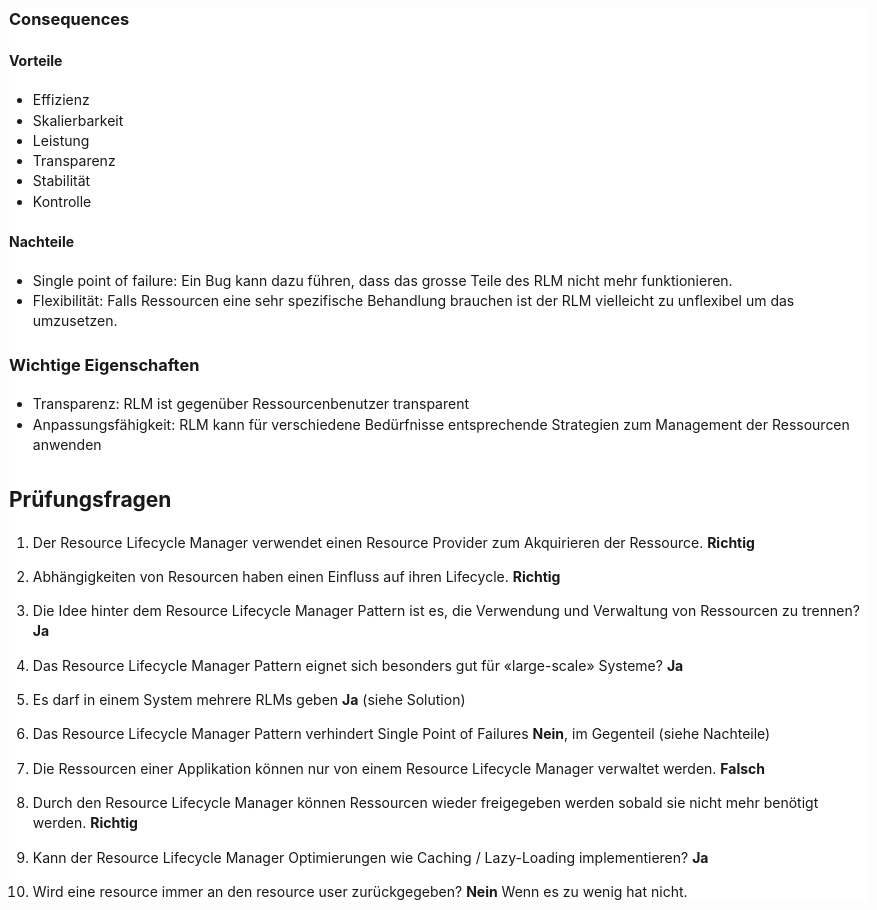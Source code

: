### Consequences

#### Vorteile

- Effizienz
- Skalierbarkeit
- Leistung
- Transparenz
- Stabilität
- Kontrolle

#### Nachteile

- Single point of failure: Ein Bug kann dazu führen, dass das grosse Teile des RLM nicht mehr funktionieren.
- Flexibilität: Falls Ressourcen eine sehr spezifische Behandlung brauchen ist der RLM vielleicht zu unflexibel um das umzusetzen.

### Wichtige Eigenschaften

- Transparenz: RLM ist gegenüber Ressourcenbenutzer transparent
- Anpassungsfähigkeit: RLM kann für verschiedene Bedürfnisse entsprechende Strategien zum Management der Ressourcen anwenden

## Prüfungsfragen

1. Der Resource Lifecycle Manager verwendet einen Resource Provider zum Akquirieren der Ressource. **Richtig**
2. Abhängigkeiten von Resourcen haben einen Einfluss auf ihren Lifecycle. **Richtig**

3. Die Idee hinter dem Resource Lifecycle Manager Pattern ist es, die Verwendung und Verwaltung von Ressourcen zu trennen? **Ja**
4. Das Resource Lifecycle Manager Pattern eignet sich besonders gut für «large-scale» Systeme? **Ja**

5. Es darf in einem System mehrere RLMs geben
   **Ja** (siehe Solution)
6. Das Resource Lifecycle Manager Pattern verhindert Single Point of Failures
   **Nein**, im Gegenteil (siehe Nachteile)

7. Die Ressourcen einer Applikation können nur von einem Resource Lifecycle Manager verwaltet werden. **Falsch**
8. Durch den Resource Lifecycle Manager können Ressourcen wieder freigegeben werden sobald sie nicht mehr benötigt werden. **Richtig**

9. Kann der Resource Lifecycle Manager Optimierungen wie Caching / Lazy-Loading implementieren? **Ja**
10. Wird eine resource immer an den resource user zurückgegeben? **Nein** Wenn es zu wenig hat nicht.
